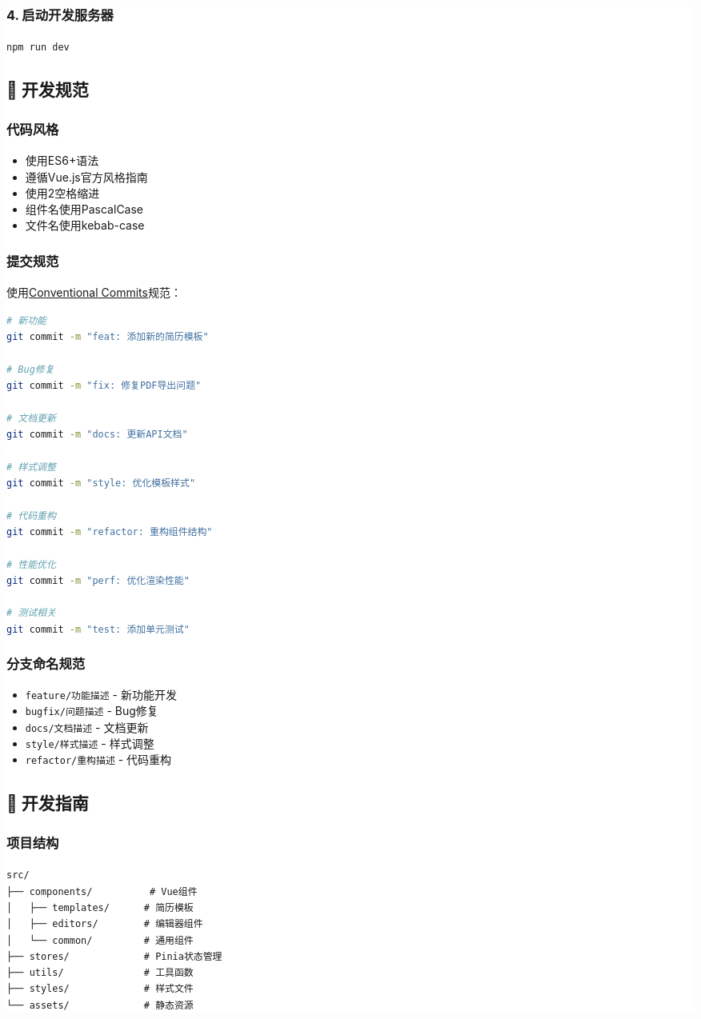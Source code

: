 ### 4. 启动开发服务器
```bash
npm run dev
```

## 📝 开发规范

### 代码风格
- 使用ES6+语法
- 遵循Vue.js官方风格指南
- 使用2空格缩进
- 组件名使用PascalCase
- 文件名使用kebab-case

### 提交规范
使用[Conventional Commits](https://www.conventionalcommits.org/)规范：

```bash
# 新功能
git commit -m "feat: 添加新的简历模板"

# Bug修复
git commit -m "fix: 修复PDF导出问题"

# 文档更新
git commit -m "docs: 更新API文档"

# 样式调整
git commit -m "style: 优化模板样式"

# 代码重构
git commit -m "refactor: 重构组件结构"

# 性能优化
git commit -m "perf: 优化渲染性能"

# 测试相关
git commit -m "test: 添加单元测试"
```

### 分支命名规范
- `feature/功能描述` - 新功能开发
- `bugfix/问题描述` - Bug修复
- `docs/文档描述` - 文档更新
- `style/样式描述` - 样式调整
- `refactor/重构描述` - 代码重构

## 🔧 开发指南

### 项目结构
```
src/
├── components/          # Vue组件
│   ├── templates/      # 简历模板
│   ├── editors/        # 编辑器组件
│   └── common/         # 通用组件
├── stores/             # Pinia状态管理
├── utils/              # 工具函数
├── styles/             # 样式文件
└── assets/             # 静态资源
```
